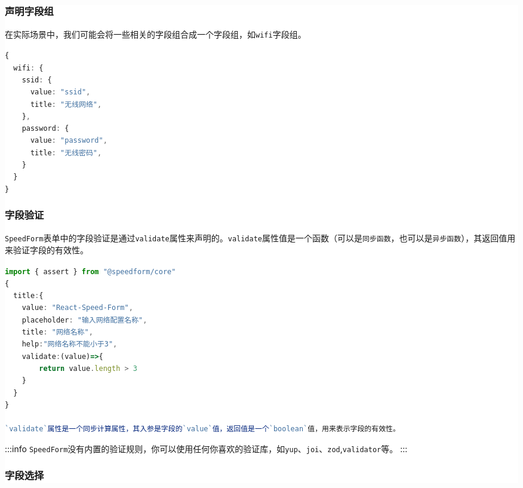 <Divider></Divider>

### 声明字段组

在实际场景中，我们可能会将一些相关的字段组合成一个字段组，如`wifi`字段组。

```ts | pure
{
  wifi: {
    ssid: {
      value: "ssid",
      title: "无线网络",
    },
    password: {
      value: "password",
      title: "无线密码",
    }
  }
}
```


<Divider></Divider>
### 字段验证

`SpeedForm`表单中的字段验证是通过`validate`属性来声明的。`validate`属性值是一个函数（可以是`同步函数`，也可以是`异步函数`），其返回值用来验证字段的有效性。

```ts | pure
import { assert } from "@speedform/core"
{  
  title:{
    value: "React-Speed-Form",
    placeholder: "输入网络配置名称",
    title: "网络名称",
    help:"网络名称不能小于3",
    validate:(value)=>{
        return value.length > 3
    }
  }
} 

`validate`属性是一个同步计算属性，其入参是字段的`value`值，返回值是一个`boolean`值，用来表示字段的有效性。


```
:::info
`SpeedForm`没有内置的验证规则，你可以使用任何你喜欢的验证库，如`yup`、`joi`、`zod`,`validator`等。
:::
 


<Divider></Divider>

### 字段选择
